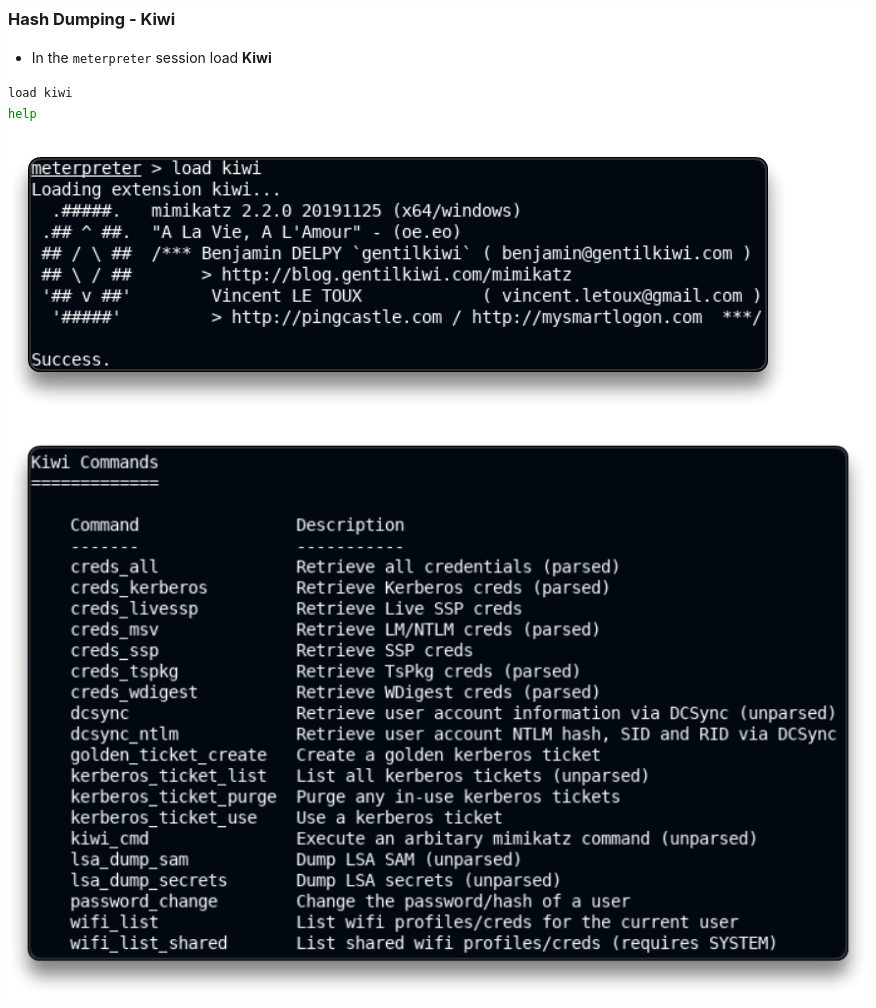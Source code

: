 ### Hash Dumping - Kiwi

- In the `meterpreter` session load **Kiwi**

```bash
load kiwi
help
```

![Kiwi](assets/image-20230318103013814.png)

![Kiwi Commands](assets/image-20230318103029174.png)
